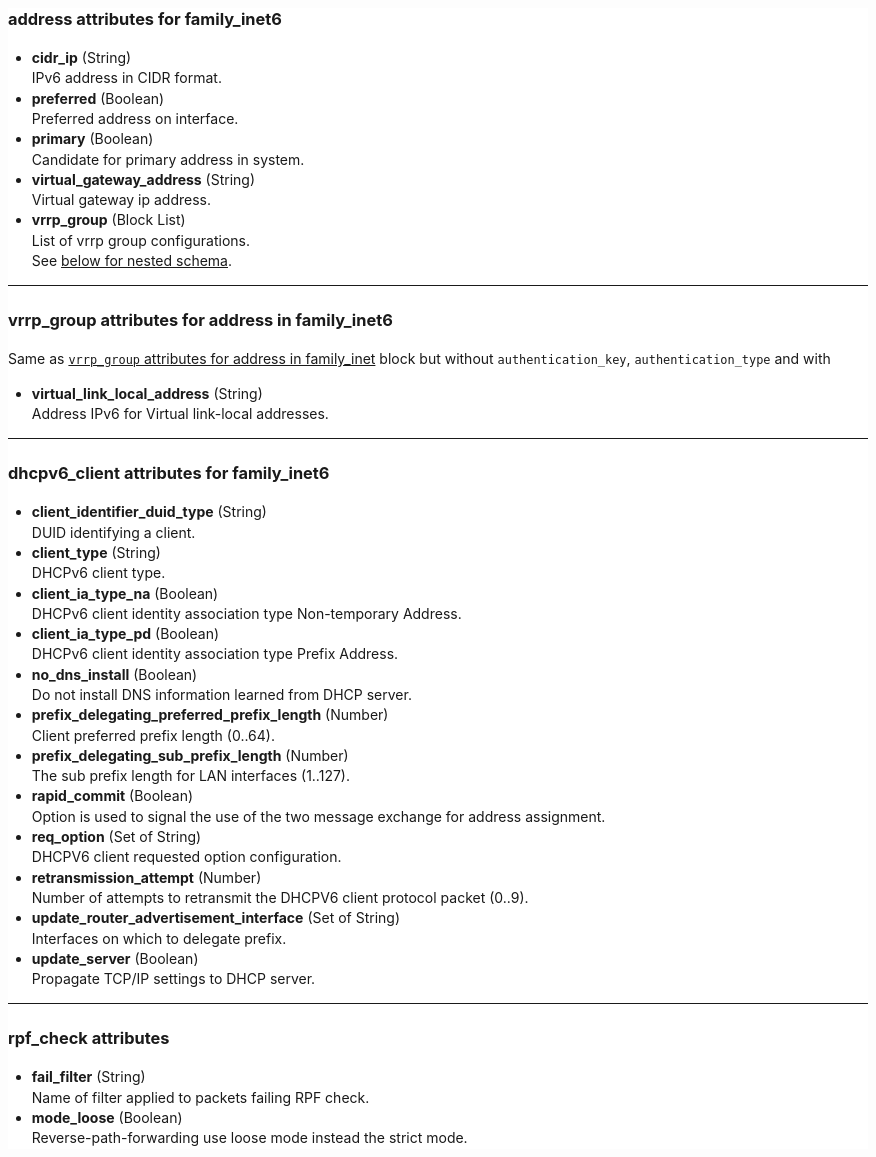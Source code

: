 
### address attributes for family_inet6

- **cidr_ip** (String)  
  IPv6 address in CIDR format.
- **preferred** (Boolean)  
  Preferred address on interface.
- **primary** (Boolean)  
  Candidate for primary address in system.
- **virtual_gateway_address** (String)  
  Virtual gateway ip address.
- **vrrp_group** (Block List)  
  List of vrrp group configurations.  
  See [below for nested schema](#vrrp_group-attributes-for-address-in-family_inet6).

---

### vrrp_group attributes for address in family_inet6

Same as [`vrrp_group` attributes for address in family_inet](#vrrp_group-attributes-for-address-in-family_inet)
block but without `authentication_key`, `authentication_type` and with  

- **virtual_link_local_address** (String)  
  Address IPv6 for Virtual link-local addresses.

---

### dhcpv6_client attributes for family_inet6

- **client_identifier_duid_type** (String)  
  DUID identifying a client.  
- **client_type** (String)  
  DHCPv6 client type.  
- **client_ia_type_na** (Boolean)  
  DHCPv6 client identity association type Non-temporary Address.  
- **client_ia_type_pd** (Boolean)  
  DHCPv6 client identity association type Prefix Address.  
- **no_dns_install** (Boolean)  
  Do not install DNS information learned from DHCP server.
- **prefix_delegating_preferred_prefix_length** (Number)  
  Client preferred prefix length (0..64).
- **prefix_delegating_sub_prefix_length** (Number)  
  The sub prefix length for LAN interfaces (1..127).
- **rapid_commit** (Boolean)  
  Option is used to signal the use of the two message exchange for address assignment.
- **req_option** (Set of String)  
  DHCPV6 client requested option configuration.
- **retransmission_attempt** (Number)  
  Number of attempts to retransmit the DHCPV6 client protocol packet (0..9).
- **update_router_advertisement_interface** (Set of String)  
  Interfaces on which to delegate prefix.
- **update_server** (Boolean)  
  Propagate TCP/IP settings to DHCP server.

---

### rpf_check attributes

- **fail_filter** (String)  
  Name of filter applied to packets failing RPF check.
- **mode_loose** (Boolean)  
  Reverse-path-forwarding use loose mode instead the strict mode.
